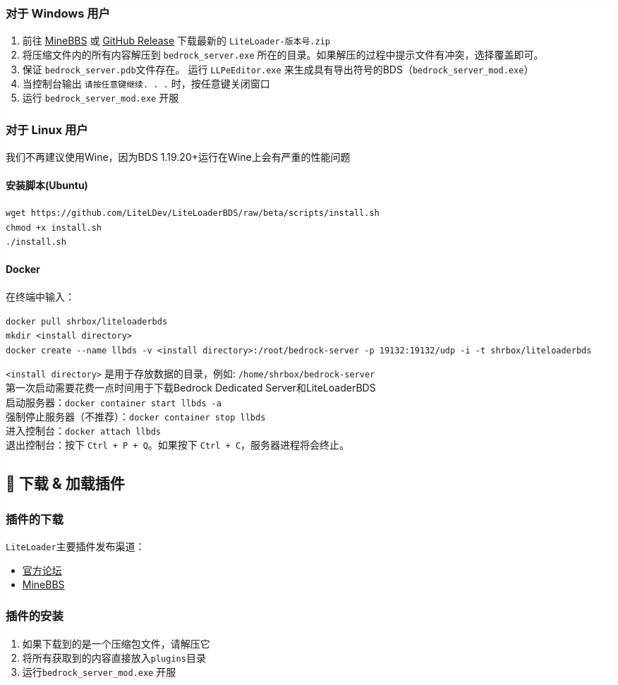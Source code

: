 ### 对于 Windows 用户

1. 前往 [MineBBS](https://www.minebbs.com/liteloader/) 或 [GitHub Release](https://github.com/LiteLDev/LiteLoader/releases) 下载最新的 `LiteLoader-版本号.zip`
2. 将压缩文件内的所有内容解压到 `bedrock_server.exe` 所在的目录。如果解压的过程中提示文件有冲突，选择覆盖即可。
3. 保证 `bedrock_server.pdb`文件存在。
   运行 `LLPeEditor.exe` 来生成具有导出符号的BDS（`bedrock_server_mod.exe`）
4. 当控制台输出 `请按任意键继续. . .` 时，按任意键关闭窗口
5. 运行 `bedrock_server_mod.exe` 开服

### 对于 Linux 用户

我们不再建议使用Wine，因为BDS 1.19.20+运行在Wine上会有严重的性能问题

#### 安装脚本(Ubuntu)

```
wget https://github.com/LiteLDev/LiteLoaderBDS/raw/beta/scripts/install.sh
chmod +x install.sh
./install.sh
```

#### Docker

在终端中输入：

```
docker pull shrbox/liteloaderbds
mkdir <install directory>
docker create --name llbds -v <install directory>:/root/bedrock-server -p 19132:19132/udp -i -t shrbox/liteloaderbds
```

`<install directory>` 是用于存放数据的目录，例如: `/home/shrbox/bedrock-server`  
第一次启动需要花费一点时间用于下载Bedrock Dedicated Server和LiteLoaderBDS  
启动服务器：`docker container start llbds -a`  
强制停止服务器（不推荐）：`docker container stop llbds`  
进入控制台：`docker attach llbds`  
退出控制台：按下 `Ctrl + P + Q`。如果按下 `Ctrl + C`，服务器进程将会终止。  

## 🎯 下载 & 加载插件

### 插件的下载

`LiteLoader`主要插件发布渠道：

- [官方论坛](https://forum.litebds.com/)
- [MineBBS](https://www.minebbs.com/resources/?prefix_id=59)

### 插件的安装

1. 如果下载到的是一个压缩包文件，请解压它
2. 将所有获取到的内容直接放入`plugins`目录
3. 运行`bedrock_server_mod.exe` 开服
